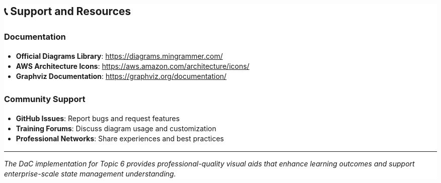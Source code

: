 ## 📞 **Support and Resources**

### **Documentation**
- **Official Diagrams Library**: https://diagrams.mingrammer.com/
- **AWS Architecture Icons**: https://aws.amazon.com/architecture/icons/
- **Graphviz Documentation**: https://graphviz.org/documentation/

### **Community Support**
- **GitHub Issues**: Report bugs and request features
- **Training Forums**: Discuss diagram usage and customization
- **Professional Networks**: Share experiences and best practices

---

*The DaC implementation for Topic 6 provides professional-quality visual aids that enhance learning outcomes and support enterprise-scale state management understanding.*
